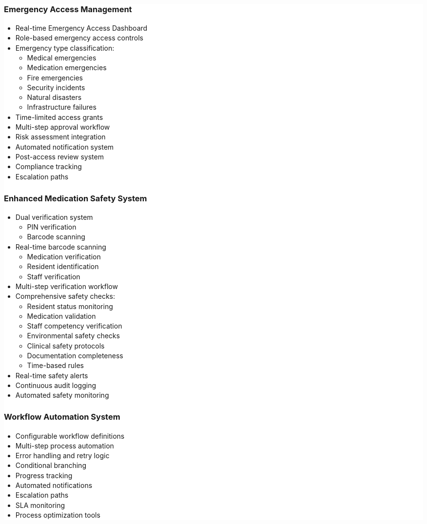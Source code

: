 ### Emergency Access Management
- Real-time Emergency Access Dashboard
- Role-based emergency access controls
- Emergency type classification:
  - Medical emergencies
  - Medication emergencies
  - Fire emergencies
  - Security incidents
  - Natural disasters
  - Infrastructure failures
- Time-limited access grants
- Multi-step approval workflow
- Risk assessment integration
- Automated notification system
- Post-access review system
- Compliance tracking
- Escalation paths

### Enhanced Medication Safety System
- Dual verification system
  - PIN verification
  - Barcode scanning
- Real-time barcode scanning
  - Medication verification
  - Resident identification
  - Staff verification
- Multi-step verification workflow
- Comprehensive safety checks:
  - Resident status monitoring
  - Medication validation
  - Staff competency verification
  - Environmental safety checks
  - Clinical safety protocols
  - Documentation completeness
  - Time-based rules
- Real-time safety alerts
- Continuous audit logging
- Automated safety monitoring

### Workflow Automation System
- Configurable workflow definitions
- Multi-step process automation
- Error handling and retry logic
- Conditional branching
- Progress tracking
- Automated notifications
- Escalation paths
- SLA monitoring
- Process optimization tools

